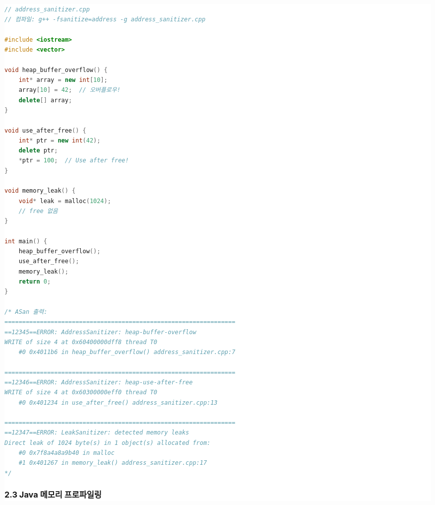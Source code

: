 ```c++
// address_sanitizer.cpp
// 컴파일: g++ -fsanitize=address -g address_sanitizer.cpp

#include <iostream>
#include <vector>

void heap_buffer_overflow() {
    int* array = new int[10];
    array[10] = 42;  // 오버플로우!
    delete[] array;
}

void use_after_free() {
    int* ptr = new int(42);
    delete ptr;
    *ptr = 100;  // Use after free!
}

void memory_leak() {
    void* leak = malloc(1024);
    // free 없음
}

int main() {
    heap_buffer_overflow();
    use_after_free();
    memory_leak();
    return 0;
}

/* ASan 출력:
=================================================================
==12345==ERROR: AddressSanitizer: heap-buffer-overflow
WRITE of size 4 at 0x60400000dff8 thread T0
    #0 0x4011b6 in heap_buffer_overflow() address_sanitizer.cpp:7

=================================================================
==12346==ERROR: AddressSanitizer: heap-use-after-free
WRITE of size 4 at 0x60300000eff0 thread T0
    #0 0x401234 in use_after_free() address_sanitizer.cpp:13

=================================================================
==12347==ERROR: LeakSanitizer: detected memory leaks
Direct leak of 1024 byte(s) in 1 object(s) allocated from:
    #0 0x7f8a4a8a9b40 in malloc
    #1 0x401267 in memory_leak() address_sanitizer.cpp:17
*/
```

### 2.3 Java 메모리 프로파일링
